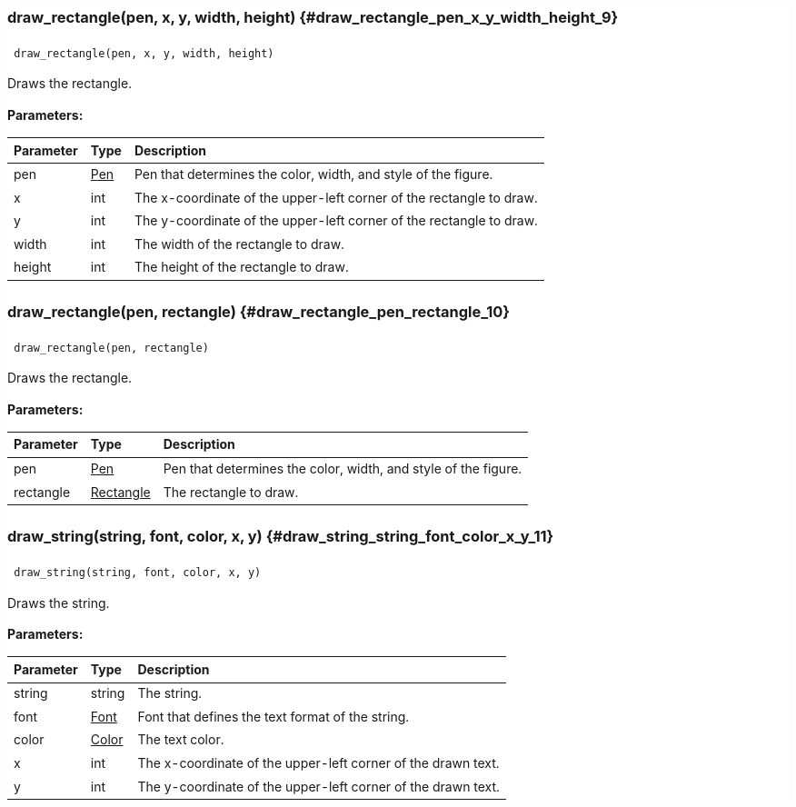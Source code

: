 ### draw_rectangle(pen, x, y, width, height) {#draw_rectangle_pen_x_y_width_height_9}


```
 draw_rectangle(pen, x, y, width, height) 
```

Draws the rectangle.

**Parameters:**

| Parameter | Type | Description |
| :- | :- | :- |
| pen | [Pen](/imaging/python-net/aspose.imaging/pen) | Pen that determines the color, width, and style of the figure. |
| x | int | The x-coordinate of the upper-left corner of the rectangle to draw. |
| y | int | The y-coordinate of the upper-left corner of the rectangle to draw. |
| width | int | The width of the rectangle to draw. |
| height | int | The height of the rectangle to draw. |

### draw_rectangle(pen, rectangle) {#draw_rectangle_pen_rectangle_10}


```
 draw_rectangle(pen, rectangle) 
```

Draws the rectangle.

**Parameters:**

| Parameter | Type | Description |
| :- | :- | :- |
| pen | [Pen](/imaging/python-net/aspose.imaging/pen) | Pen that determines the color, width, and style of the figure. |
| rectangle | [Rectangle](/imaging/python-net/aspose.imaging/rectangle) | The rectangle to draw. |

### draw_string(string, font, color, x, y) {#draw_string_string_font_color_x_y_11}


```
 draw_string(string, font, color, x, y) 
```

Draws the string.

**Parameters:**

| Parameter | Type | Description |
| :- | :- | :- |
| string | string | The string. |
| font | [Font](/imaging/python-net/aspose.imaging.xmp.types.complex.font/font) | Font that defines the text format of the string. |
| color | [Color](/imaging/python-net/aspose.imaging/color) | The text color. |
| x | int | The x-coordinate of the upper-left corner of the drawn text. |
| y | int | The y-coordinate of the upper-left corner of the drawn text. |
